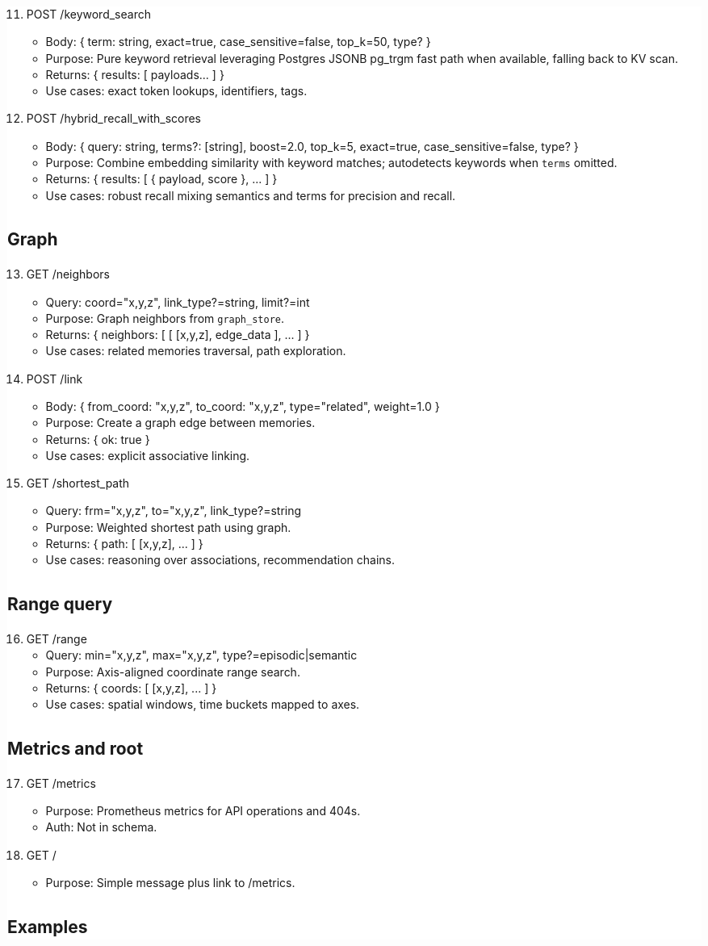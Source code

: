 11) POST /keyword_search
    - Body: { term: string, exact=true, case_sensitive=false, top_k=50, type? }
    - Purpose: Pure keyword retrieval leveraging Postgres JSONB pg_trgm fast path when available, falling back to KV scan.
    - Returns: { results: [ payloads... ] }
    - Use cases: exact token lookups, identifiers, tags.

12) POST /hybrid_recall_with_scores
    - Body: { query: string, terms?: [string], boost=2.0, top_k=5, exact=true, case_sensitive=false, type? }
    - Purpose: Combine embedding similarity with keyword matches; autodetects keywords when `terms` omitted.
    - Returns: { results: [ { payload, score }, ... ] }
    - Use cases: robust recall mixing semantics and terms for precision and recall.

## Graph

13) GET /neighbors
    - Query: coord="x,y,z", link_type?=string, limit?=int
    - Purpose: Graph neighbors from `graph_store`.
    - Returns: { neighbors: [ [ [x,y,z], edge_data ], ... ] }
    - Use cases: related memories traversal, path exploration.

14) POST /link
    - Body: { from_coord: "x,y,z", to_coord: "x,y,z", type="related", weight=1.0 }
    - Purpose: Create a graph edge between memories.
    - Returns: { ok: true }
    - Use cases: explicit associative linking.

15) GET /shortest_path
    - Query: frm="x,y,z", to="x,y,z", link_type?=string
    - Purpose: Weighted shortest path using graph.
    - Returns: { path: [ [x,y,z], ... ] }
    - Use cases: reasoning over associations, recommendation chains.

## Range query

16) GET /range
    - Query: min="x,y,z", max="x,y,z", type?=episodic|semantic
    - Purpose: Axis-aligned coordinate range search.
    - Returns: { coords: [ [x,y,z], ... ] }
    - Use cases: spatial windows, time buckets mapped to axes.

## Metrics and root

17) GET /metrics
    - Purpose: Prometheus metrics for API operations and 404s.
    - Auth: Not in schema.

18) GET /
    - Purpose: Simple message plus link to /metrics.

## Examples
